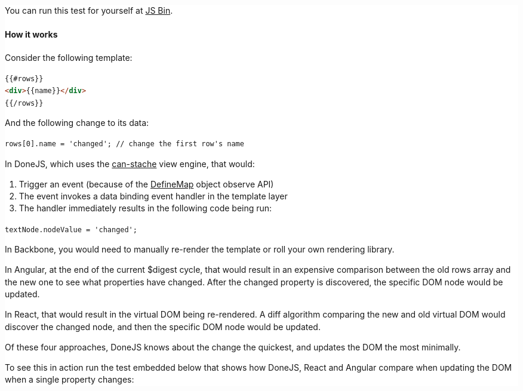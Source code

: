 
You can run this test for yourself at <a href="https://output.jsbin.com/zigovul/7" target="_blank">JS Bin</a>.

#### How it works

Consider the following template:

```html
{{#rows}}
<div>{{name}}</div>
{{/rows}}
```

And the following change to its data:

```
rows[0].name = 'changed'; // change the first row's name
```

In DoneJS, which uses the [can-stache](https://canjs.com/doc/can-stache.html) view engine, that would:

 1. Trigger an event (because of the [DefineMap](https://canjs.com/doc/can-define/map/map.html) object observe API)
 1. The event invokes a data binding event handler in the template layer
 1. The handler immediately results in the following code being run:
```
textNode.nodeValue = 'changed';
```

In Backbone, you would need to manually re-render the template or roll your own rendering library.

In Angular, at the end of the current $digest cycle, that would result in an expensive comparison between the old rows array and the new one to see what properties have changed. After the changed property is discovered, the specific DOM node would be updated.

In React, that would result in the virtual DOM being re-rendered. A diff algorithm comparing the new and old virtual DOM would discover the changed node, and then the specific DOM node would be updated.

Of these four approaches, DoneJS knows about the change the quickest, and updates the DOM the most minimally.

To see this in action run the test embedded below that shows how DoneJS, React and Angular compare when updating the DOM when a single property changes: